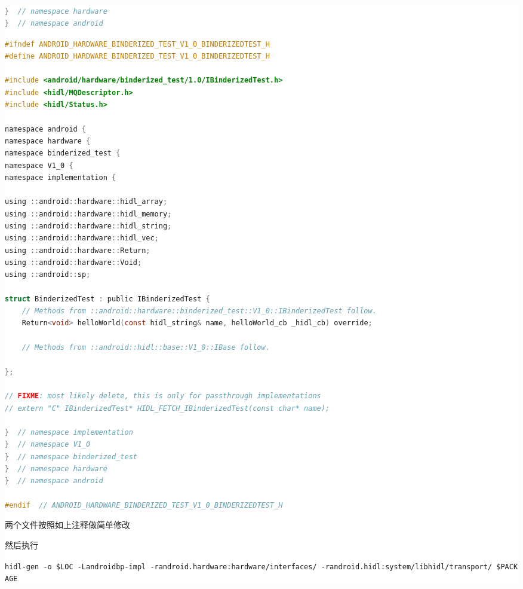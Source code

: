 ```cpp
}  // namespace hardware
}  // namespace android
```

```h
#ifndef ANDROID_HARDWARE_BINDERIZED_TEST_V1_0_BINDERIZEDTEST_H
#define ANDROID_HARDWARE_BINDERIZED_TEST_V1_0_BINDERIZEDTEST_H

#include <android/hardware/binderized_test/1.0/IBinderizedTest.h>
#include <hidl/MQDescriptor.h>
#include <hidl/Status.h>

namespace android {
namespace hardware {
namespace binderized_test {
namespace V1_0 {
namespace implementation {

using ::android::hardware::hidl_array;
using ::android::hardware::hidl_memory;
using ::android::hardware::hidl_string;
using ::android::hardware::hidl_vec;
using ::android::hardware::Return;
using ::android::hardware::Void;
using ::android::sp;

struct BinderizedTest : public IBinderizedTest {
    // Methods from ::android::hardware::binderized_test::V1_0::IBinderizedTest follow.
    Return<void> helloWorld(const hidl_string& name, helloWorld_cb _hidl_cb) override;

    // Methods from ::android::hidl::base::V1_0::IBase follow.

};

// FIXME: most likely delete, this is only for passthrough implementations
// extern "C" IBinderizedTest* HIDL_FETCH_IBinderizedTest(const char* name);

}  // namespace implementation
}  // namespace V1_0
}  // namespace binderized_test
}  // namespace hardware
}  // namespace android

#endif  // ANDROID_HARDWARE_BINDERIZED_TEST_V1_0_BINDERIZEDTEST_H
```

两个文件按照如上注释做简单修改  

然后执行  

```xml
hidl-gen -o $LOC -Landroidbp-impl -randroid.hardware:hardware/interfaces/ -randroid.hidl:system/libhidl/transport/ $PACKAGE
```
